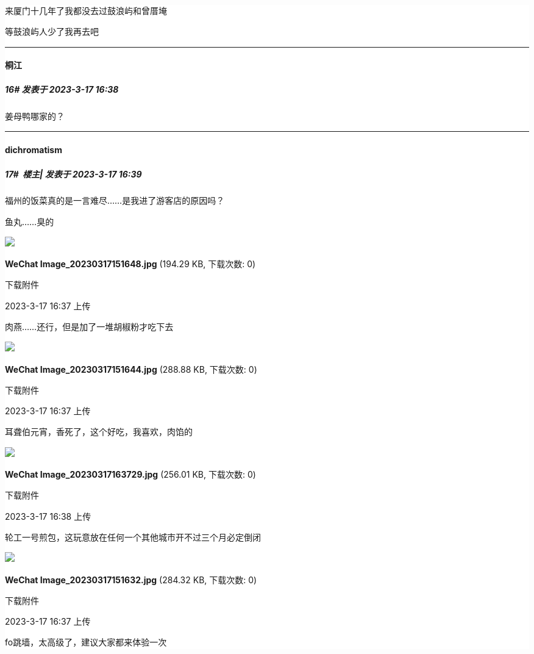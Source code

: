 来厦门十几年了我都没去过鼓浪屿和曾厝埯

等鼓浪屿人少了我再去吧

*****

####  桐江  
##### 16#       发表于 2023-3-17 16:38

姜母鸭哪家的？

*****

####  dichromatism  
##### 17#         楼主| 发表于 2023-3-17 16:39

福州的饭菜真的是一言难尽……是我进了游客店的原因吗？

鱼丸……臭的

<img src="https://img.saraba1st.com/forum/202303/17/163703k66mbnb6n4dd44nz.jpg" referrerpolicy="no-referrer">

<strong>WeChat Image_20230317151648.jpg</strong> (194.29 KB, 下载次数: 0)

下载附件

2023-3-17 16:37 上传

肉燕……还行，但是加了一堆胡椒粉才吃下去

<img src="https://img.saraba1st.com/forum/202303/17/163704njfpulbisuu0r08u.jpg" referrerpolicy="no-referrer">

<strong>WeChat Image_20230317151644.jpg</strong> (288.88 KB, 下载次数: 0)

下载附件

2023-3-17 16:37 上传

耳聋伯元宵，香死了，这个好吃，我喜欢，肉馅的

<img src="https://img.saraba1st.com/forum/202303/17/163837cy7f7f5fgclafl5f.jpg" referrerpolicy="no-referrer">

<strong>WeChat Image_20230317163729.jpg</strong> (256.01 KB, 下载次数: 0)

下载附件

2023-3-17 16:38 上传

轮工一号煎包，这玩意放在任何一个其他城市开不过三个月必定倒闭

<img src="https://img.saraba1st.com/forum/202303/17/163703arqgewosgjj6zqj6.jpg" referrerpolicy="no-referrer">

<strong>WeChat Image_20230317151632.jpg</strong> (284.32 KB, 下载次数: 0)

下载附件

2023-3-17 16:37 上传

fo跳墙，太高级了，建议大家都来体验一次
